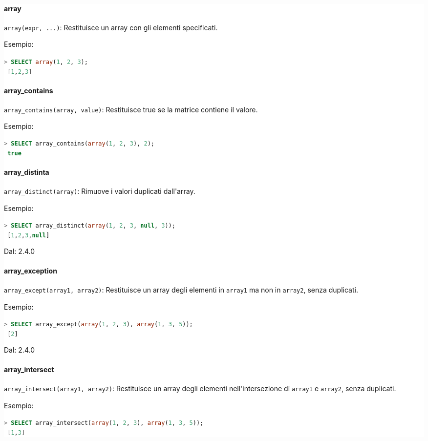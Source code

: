 #### array

`array(expr, ...)`: Restituisce un array con gli elementi specificati.

Esempio:

```sql
> SELECT array(1, 2, 3);
 [1,2,3]
```

#### array_contains

`array_contains(array, value)`: Restituisce true se la matrice contiene il valore.

Esempio:

```sql
> SELECT array_contains(array(1, 2, 3), 2);
 true
```

#### array_distinta

`array_distinct(array)`: Rimuove i valori duplicati dall&#39;array.

Esempio:

```sql
> SELECT array_distinct(array(1, 2, 3, null, 3));
 [1,2,3,null]
```

Dal: 2.4.0

#### array_exception

`array_except(array1, array2)`: Restituisce un array degli elementi in `array1` ma non in `array2`, senza duplicati.

Esempio:

```sql
> SELECT array_except(array(1, 2, 3), array(1, 3, 5));
 [2]
```

Dal: 2.4.0

#### array_intersect

`array_intersect(array1, array2)`: Restituisce un array degli elementi nell&#39;intersezione di `array1` e `array2`, senza duplicati.

Esempio:

```sql
> SELECT array_intersect(array(1, 2, 3), array(1, 3, 5));
 [1,3]
```
